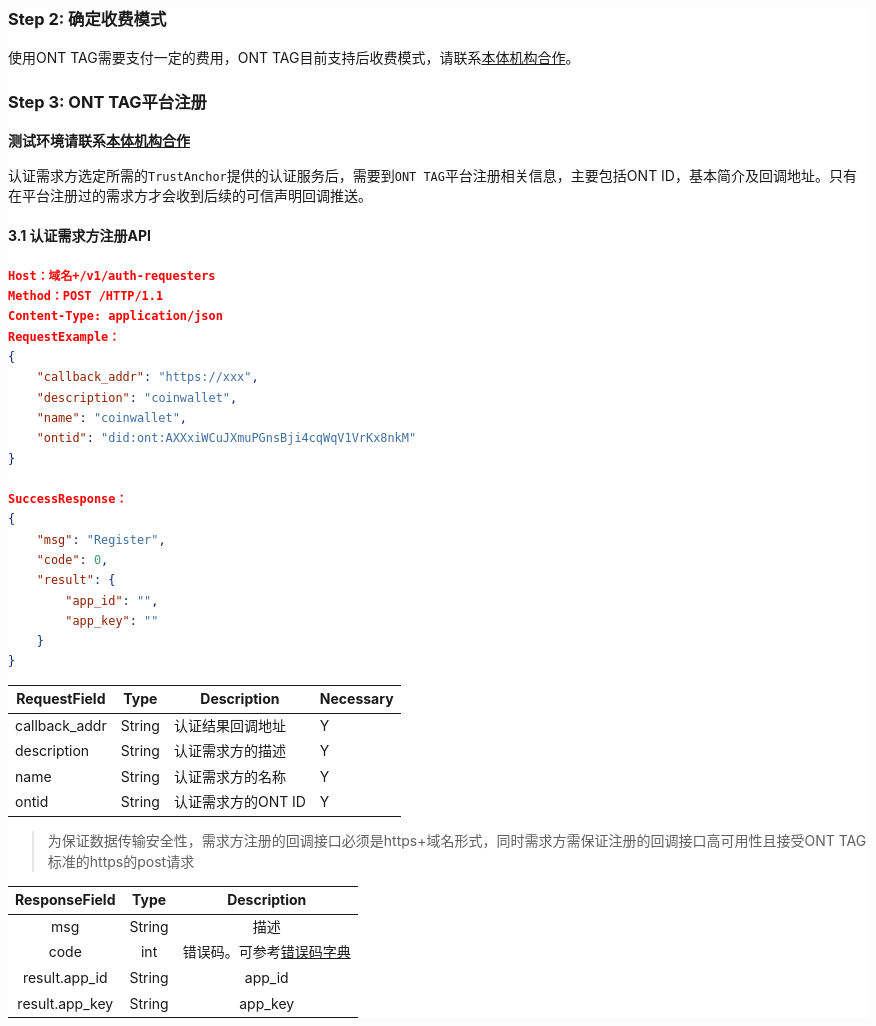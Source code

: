 ### Step 2: 确定收费模式

使用ONT TAG需要支付一定的费用，ONT TAG目前支持后收费模式，请联系[本体机构合作](contact@ont.io)。


### Step 3:  ONT TAG平台注册

**测试环境请联系[本体机构合作](contact@ont.io)**

认证需求方选定所需的`TrustAnchor`提供的认证服务后，需要到`ONT TAG`平台注册相关信息，主要包括ONT ID，基本简介及回调地址。只有在平台注册过的需求方才会收到后续的可信声明回调推送。


#### 3.1 认证需求方注册API

```json
Host：域名+/v1/auth-requesters
Method：POST /HTTP/1.1
Content-Type: application/json
RequestExample：
{
	"callback_addr": "https://xxx",
	"description": "coinwallet",
	"name": "coinwallet",
	"ontid": "did:ont:AXXxiWCuJXmuPGnsBji4cqWqV1VrKx8nkM"
}

SuccessResponse：
{
	"msg": "Register",
	"code": 0,
	"result": {
		"app_id": "",
		"app_key": ""
	}
}
```



| RequestField  | Type   | Description        | Necessary |
| ------------- | ------ | ------------------ | --------- |
| callback_addr | String | 认证结果回调地址   | Y         |
| description   | String | 认证需求方的描述   | Y         |
| name          | String | 认证需求方的名称   | Y         |
| ontid         | String | 认证需求方的ONT ID | Y         |

> 为保证数据传输安全性，需求方注册的回调接口必须是https+域名形式，同时需求方需保证注册的回调接口高可用性且接受ONT TAG标准的https的post请求



| ResponseField  |  Type  |           Description           |
| :------------: | :----: | :-----------------------------: |
|      msg       | String |              描述               |
|      code      |  int   | 错误码。可参考[错误码字典](xxx) |
| result.app_id  | String |             app_id              |
| result.app_key | String |             app_key             |
